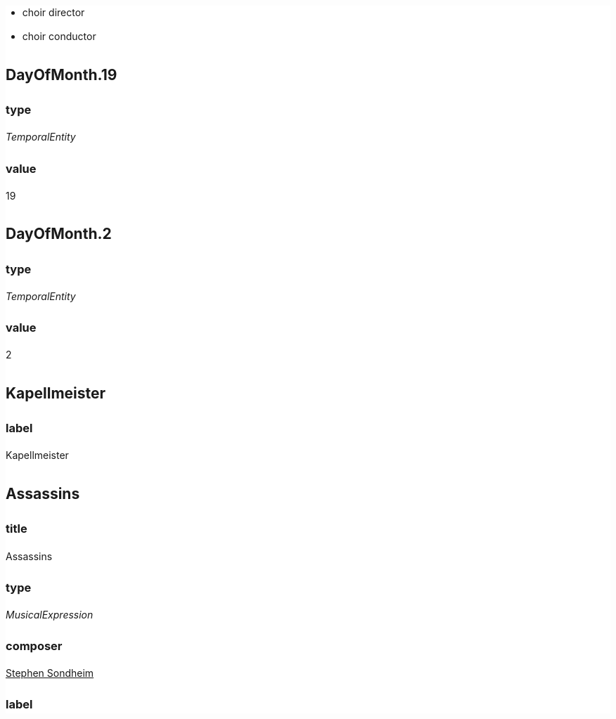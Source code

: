  - choir director

 - choir conductor

## DayOfMonth.19

### type


*TemporalEntity*

### value


19

## DayOfMonth.2

### type


*TemporalEntity*

### value


2

## Kapellmeister

### label


Kapellmeister

## Assassins

### title


Assassins

### type


*MusicalExpression*

### composer


[Stephen Sondheim](#Stephen-Sondheim)

### label
